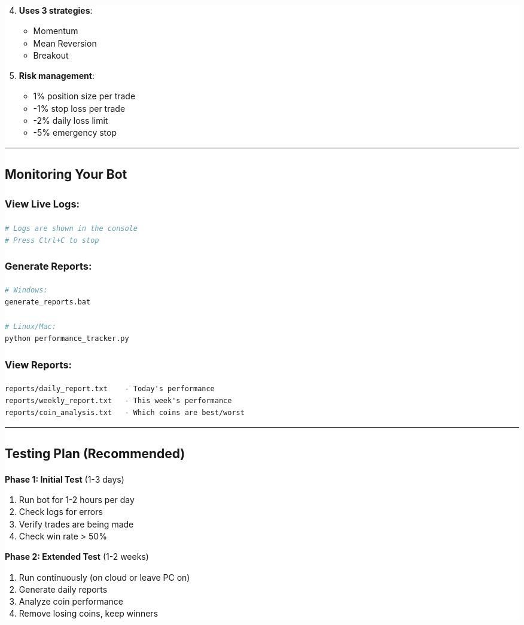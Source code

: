 4. **Uses 3 strategies**:
   - Momentum
   - Mean Reversion
   - Breakout

5. **Risk management**:
   - 1% position size per trade
   - -1% stop loss per trade
   - -2% daily loss limit
   - -5% emergency stop

---

## Monitoring Your Bot

### View Live Logs:
```bash
# Logs are shown in the console
# Press Ctrl+C to stop
```

### Generate Reports:
```bash
# Windows:
generate_reports.bat

# Linux/Mac:
python performance_tracker.py
```

### View Reports:
```
reports/daily_report.txt    - Today's performance
reports/weekly_report.txt   - This week's performance
reports/coin_analysis.txt   - Which coins are best/worst
```

---

## Testing Plan (Recommended)

**Phase 1: Initial Test** (1-3 days)
1. Run bot for 1-2 hours per day
2. Check logs for errors
3. Verify trades are being made
4. Check win rate > 50%

**Phase 2: Extended Test** (1-2 weeks)
1. Run continuously (on cloud or leave PC on)
2. Generate daily reports
3. Analyze coin performance
4. Remove losing coins, keep winners
